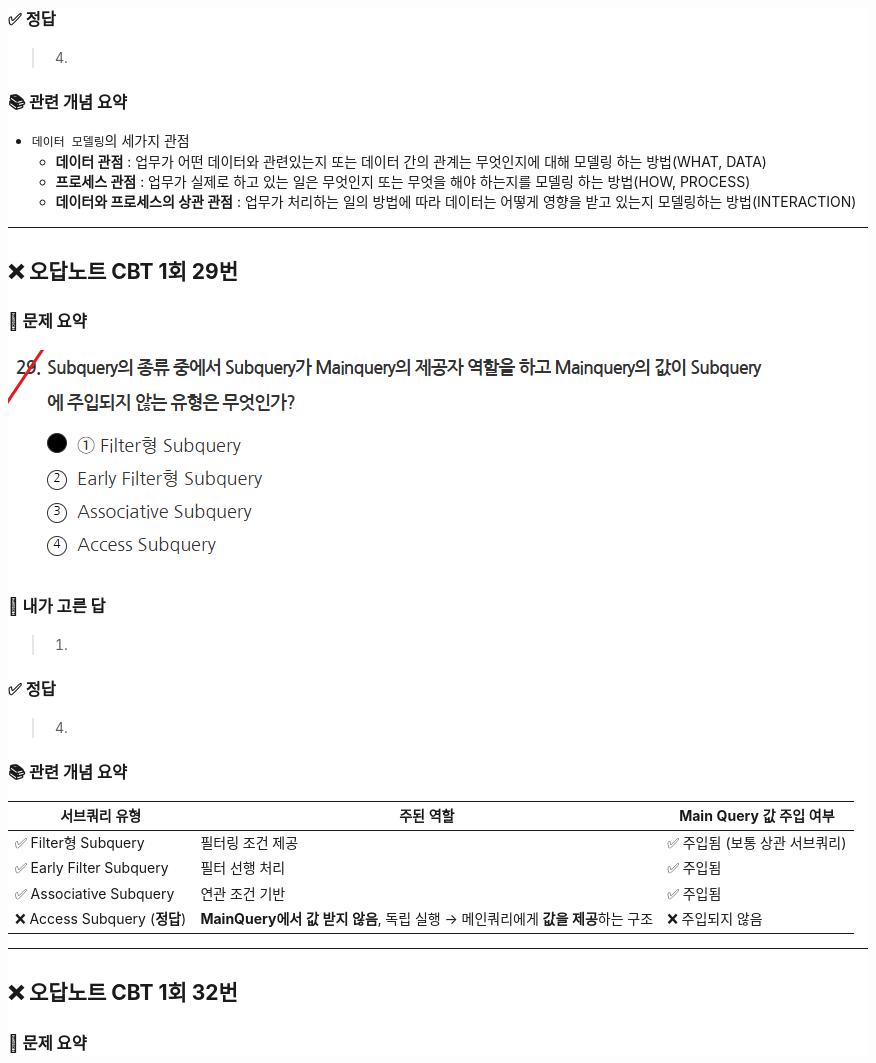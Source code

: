 ### ✅ 정답
> 4.

### 📚 관련 개념 요약
- ```데이터 모델링```의 세가지 관점
  - __데이터 관점__ : 업무가 어떤 데이터와 관련있는지 또는 데이터 간의 관계는 무엇인지에 대해 모델링 하는 방법(WHAT, DATA)
  - __프로세스 관점__ : 업무가 실제로 하고 있는 일은 무엇인지 또는 무엇을 해야 하는지를 모델링 하는 방법(HOW, PROCESS)
  - __데이터와 프로세스의 상관 관점__ : 업무가 처리하는 일의 방법에 따라 데이터는 어떻게 영향을 받고 있는지 모델링하는 방법(INTERACTION)

---

## ❌ 오답노트 CBT 1회 29번

### 📌 문제 요약
![img_4.png](img_4.png)

### 🧠 내가 고른 답
> 1.

### ✅ 정답
> 4.

### 📚 관련 개념 요약
| 서브쿼리 유형                    | 주된 역할                                                  | Main Query 값 주입 여부 |
| -------------------------- | ------------------------------------------------------ | ------------------ |
| ✅ Filter형 Subquery         | 필터링 조건 제공                                              | ✅ 주입됨 (보통 상관 서브쿼리) |
| ✅ Early Filter Subquery    | 필터 선행 처리                                               | ✅ 주입됨              |
| ✅ Associative Subquery     | 연관 조건 기반                                               | ✅ 주입됨              |
| ❌ Access Subquery (**정답**) | **MainQuery에서 값 받지 않음**, 독립 실행 → 메인쿼리에게 **값을 제공**하는 구조 | ❌ 주입되지 않음          |

---

## ❌ 오답노트 CBT 1회 32번

### 📌 문제 요약